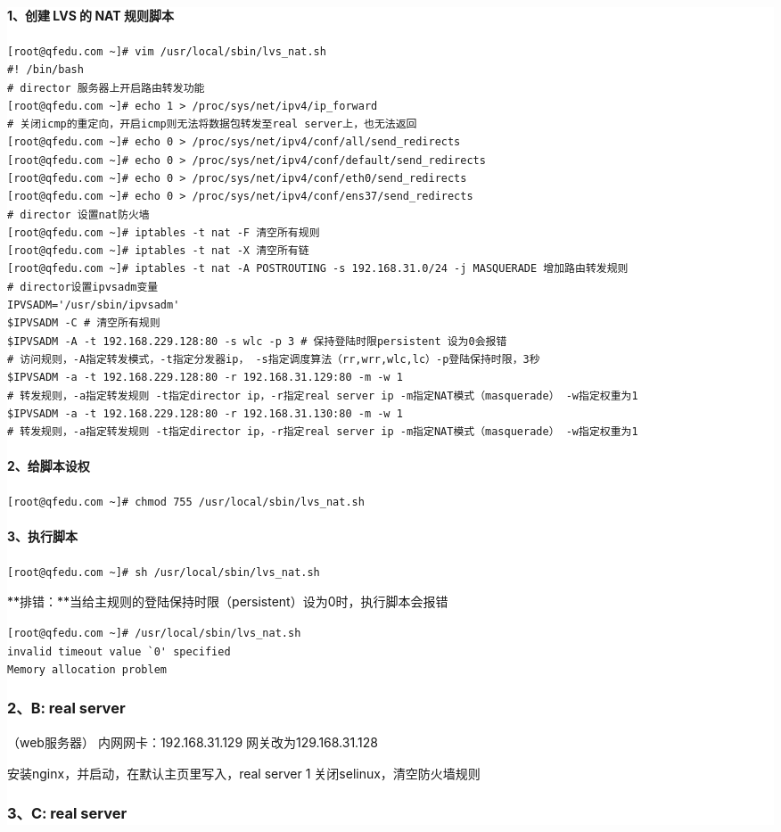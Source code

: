 #### 1、创建 LVS 的 NAT 规则脚本

```shell
[root@qfedu.com ~]# vim /usr/local/sbin/lvs_nat.sh
#! /bin/bash
# director 服务器上开启路由转发功能
[root@qfedu.com ~]# echo 1 > /proc/sys/net/ipv4/ip_forward
# 关闭icmp的重定向，开启icmp则无法将数据包转发至real server上，也无法返回
[root@qfedu.com ~]# echo 0 > /proc/sys/net/ipv4/conf/all/send_redirects
[root@qfedu.com ~]# echo 0 > /proc/sys/net/ipv4/conf/default/send_redirects
[root@qfedu.com ~]# echo 0 > /proc/sys/net/ipv4/conf/eth0/send_redirects
[root@qfedu.com ~]# echo 0 > /proc/sys/net/ipv4/conf/ens37/send_redirects
# director 设置nat防火墙
[root@qfedu.com ~]# iptables -t nat -F 清空所有规则
[root@qfedu.com ~]# iptables -t nat -X 清空所有链
[root@qfedu.com ~]# iptables -t nat -A POSTROUTING -s 192.168.31.0/24 -j MASQUERADE 增加路由转发规则
# director设置ipvsadm变量
IPVSADM='/usr/sbin/ipvsadm'
$IPVSADM -C # 清空所有规则
$IPVSADM -A -t 192.168.229.128:80 -s wlc -p 3 # 保持登陆时限persistent 设为0会报错
# 访问规则，-A指定转发模式，-t指定分发器ip， -s指定调度算法（rr,wrr,wlc,lc）-p登陆保持时限，3秒
$IPVSADM -a -t 192.168.229.128:80 -r 192.168.31.129:80 -m -w 1
# 转发规则，-a指定转发规则 -t指定director ip，-r指定real server ip -m指定NAT模式（masquerade） -w指定权重为1
$IPVSADM -a -t 192.168.229.128:80 -r 192.168.31.130:80 -m -w 1
# 转发规则，-a指定转发规则 -t指定director ip，-r指定real server ip -m指定NAT模式（masquerade） -w指定权重为1
```

#### 2、给脚本设权

```shell
[root@qfedu.com ~]# chmod 755 /usr/local/sbin/lvs_nat.sh
```

#### 3、执行脚本

```shell
[root@qfedu.com ~]# sh /usr/local/sbin/lvs_nat.sh
```

**排错：**当给主规则的登陆保持时限（persistent）设为0时，执行脚本会报错

```shell
[root@qfedu.com ~]# /usr/local/sbin/lvs_nat.sh
invalid timeout value `0' specified
Memory allocation problem
```

### 2、B: real server

 （web服务器） 内网网卡：192.168.31.129 网关改为129.168.31.128

安装nginx，并启动，在默认主页里写入，real server 1 关闭selinux，清空防火墙规则

### 3、C: real server
